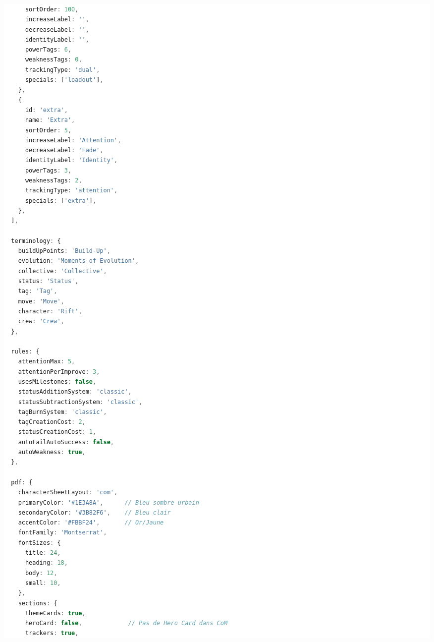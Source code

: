 ```typescript
      sortOrder: 100,
      increaseLabel: '',
      decreaseLabel: '',
      identityLabel: '',
      powerTags: 6,
      weaknessTags: 0,
      trackingType: 'dual',
      specials: ['loadout'],
    },
    {
      id: 'extra',
      name: 'Extra',
      sortOrder: 5,
      increaseLabel: 'Attention',
      decreaseLabel: 'Fade',
      identityLabel: 'Identity',
      powerTags: 3,
      weaknessTags: 2,
      trackingType: 'attention',
      specials: ['extra'],
    },
  ],

  terminology: {
    buildUpPoints: 'Build-Up',
    evolution: 'Moments of Evolution',
    collective: 'Collective',
    status: 'Status',
    tag: 'Tag',
    move: 'Move',
    character: 'Rift',
    crew: 'Crew',
  },

  rules: {
    attentionMax: 5,
    attentionPerImprove: 3,
    usesMilestones: false,
    statusAdditionSystem: 'classic',
    statusSubtractionSystem: 'classic',
    tagBurnSystem: 'classic',
    tagCreationCost: 2,
    statusCreationCost: 1,
    autoFailAutoSuccess: false,
    autoWeakness: true,
  },

  pdf: {
    characterSheetLayout: 'com',
    primaryColor: '#1E3A8A',      // Bleu sombre urbain
    secondaryColor: '#3B82F6',    // Bleu clair
    accentColor: '#FBBF24',       // Or/Jaune
    fontFamily: 'Montserrat',
    fontSizes: {
      title: 24,
      heading: 18,
      body: 12,
      small: 10,
    },
    sections: {
      themeCards: true,
      heroCard: false,             // Pas de Hero Card dans CoM
      trackers: true,
```